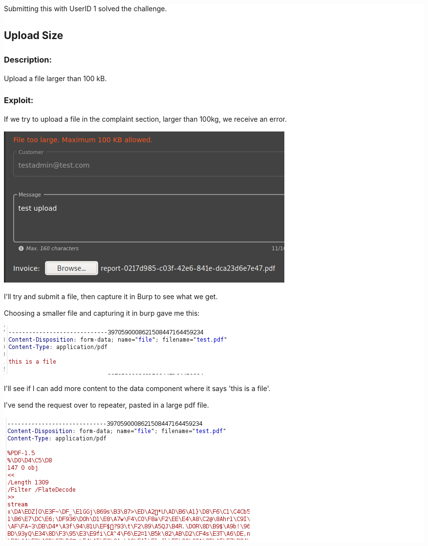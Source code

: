 Submitting this with UserID 1 solved the challenge.

## Upload Size

### Description:

Upload a file larger than 100 kB.

### Exploit:

If we try to upload a file in the complaint section, larger than 100kg, we receive an error.

![fe97169ba1d0ef4cf295a40276fec08c.png](images/c21097ee06a240c091a9a3b47987b640.png)

I'll try and submit a file, then capture it in Burp to see what we get.

Choosing a smaller file and capturing it in burp gave me this:

![899bd2471017b3f7c6a6a1653571450e.png](images/9bc383c01a06428c95ecc5465d411442.png)

I'll see if I can add more content to the data component where it says 'this is a file'.

I've send the request over to repeater, pasted in a large pdf file.

![0f60fc6f5f44abd45ed3da5c45f78fe3.png](images/5652d52d8e944f18b66310773dc16d4a.png)
